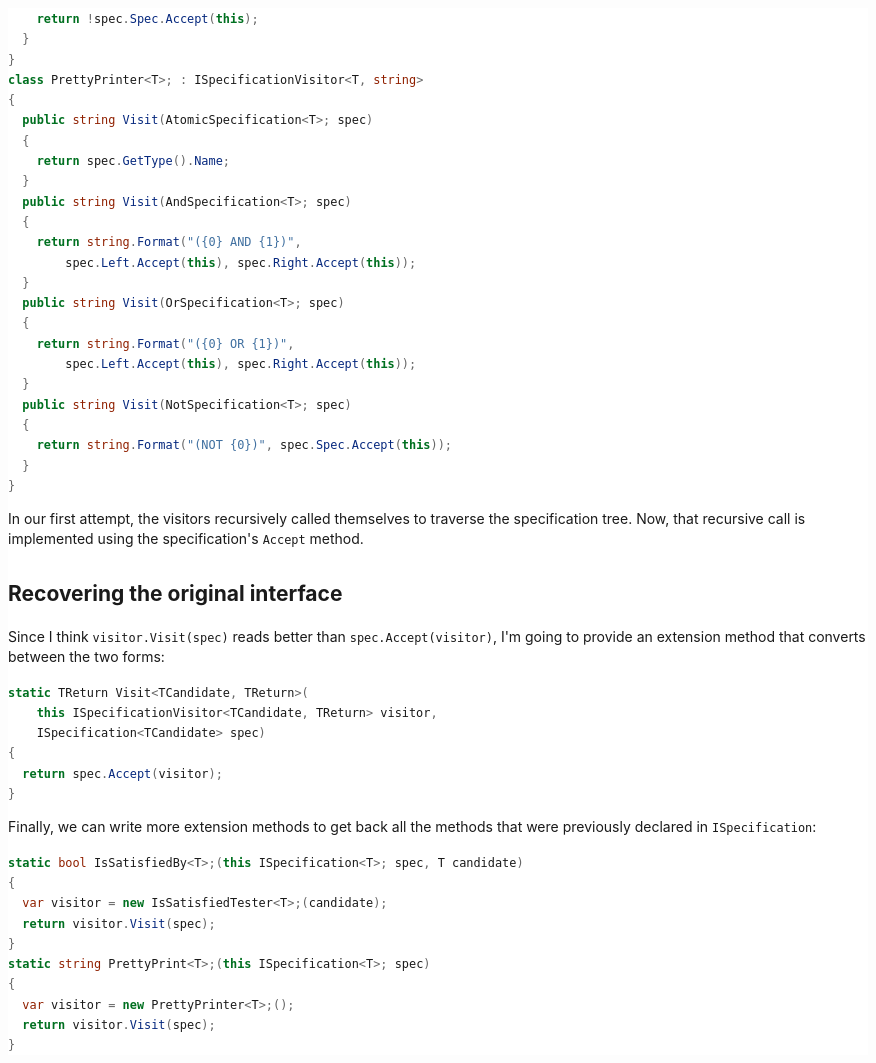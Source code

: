 ```csharp
    return !spec.Spec.Accept(this);
  }
}
class PrettyPrinter<T>; : ISpecificationVisitor<T, string>
{
  public string Visit(AtomicSpecification<T>; spec)
  {
    return spec.GetType().Name;
  }
  public string Visit(AndSpecification<T>; spec)
  {
    return string.Format("({0} AND {1})",
        spec.Left.Accept(this), spec.Right.Accept(this));
  }
  public string Visit(OrSpecification<T>; spec)
  {
    return string.Format("({0} OR {1})",
        spec.Left.Accept(this), spec.Right.Accept(this));
  }
  public string Visit(NotSpecification<T>; spec)
  {
    return string.Format("(NOT {0})", spec.Spec.Accept(this));
  }
}
```

In our first attempt, the visitors recursively called
themselves to traverse the specification tree.
Now, that recursive call is implemented using the
specification's `Accept` method.


Recovering the original interface
---------------------------------

Since I think `visitor.Visit(spec)` reads better than `spec.Accept(visitor)`,
I'm going to provide an extension method that converts between the two forms:

```csharp
static TReturn Visit<TCandidate, TReturn>(
    this ISpecificationVisitor<TCandidate, TReturn> visitor,
    ISpecification<TCandidate> spec)
{
  return spec.Accept(visitor);
}
```

Finally, we can write more extension methods to get back all the
methods that were previously declared in `ISpecification`:

```csharp
static bool IsSatisfiedBy<T>;(this ISpecification<T>; spec, T candidate)
{
  var visitor = new IsSatisfiedTester<T>;(candidate);
  return visitor.Visit(spec);
}
static string PrettyPrint<T>;(this ISpecification<T>; spec)
{
  var visitor = new PrettyPrinter<T>;();
  return visitor.Visit(spec);
}
```
